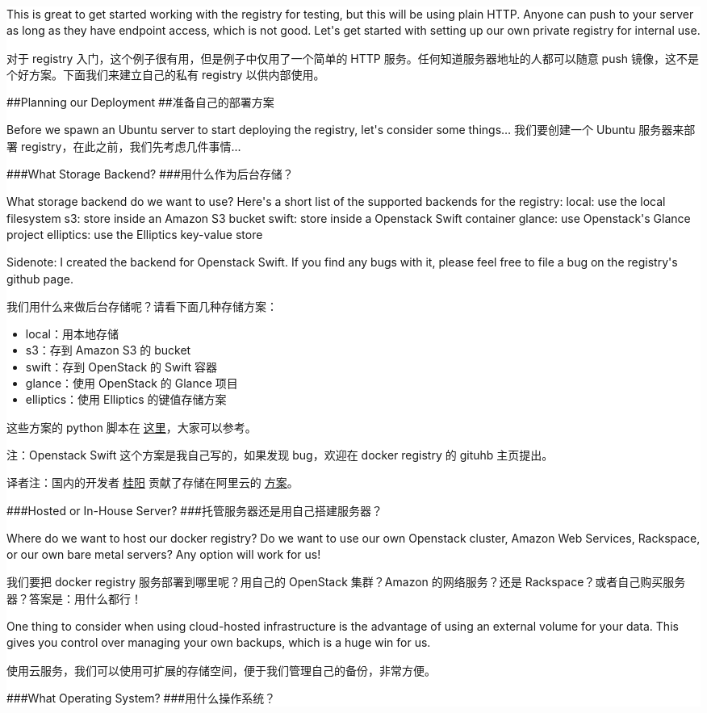 
This is great to get started working with the registry for testing, but this will be using plain HTTP. Anyone can push to your server as long as they have endpoint access, which is not good. Let's get started with setting up our own private registry for internal use.

对于 registry 入门，这个例子很有用，但是例子中仅用了一个简单的 HTTP 服务。任何知道服务器地址的人都可以随意 push 镜像，这不是个好方案。下面我们来建立自己的私有 registry 以供内部使用。


##Planning our Deployment
##准备自己的部署方案

Before we spawn an Ubuntu server to start deploying the registry, let's consider some things…
我们要创建一个 Ubuntu 服务器来部署 registry，在此之前，我们先考虑几件事情...

###What Storage Backend?
###用什么作为后台存储？

What storage backend do we want to use? Here's a short list of the supported backends for the registry:
local: use the local filesystem
s3: store inside an Amazon S3 bucket
swift: store inside a Openstack Swift container
glance: use Openstack's Glance project
elliptics: use the Elliptics key-value store

Sidenote: I created the backend for Openstack Swift. If you find any bugs with it, please feel free to file a bug on the registry's github page.

我们用什么来做后台存储呢？请看下面几种存储方案：

 - local：用本地存储
 - s3：存到 Amazon S3 的 bucket
 - swift：存到 OpenStack 的 Swift 容器
 - glance：使用 OpenStack 的 Glance 项目
 - elliptics：使用 Elliptics 的键值存储方案

这些方案的 python 脚本在 [这里](https://github.com/dotcloud/docker-registry/tree/master/lib/storage)，大家可以参考。

注：Openstack Swift 这个方案是我自己写的，如果发现 bug，欢迎在 docker registry 的 gituhb 主页提出。

译者注：国内的开发者 [桂阳](http://weibo.com/u/1656755095) 贡献了存储在阿里云的 [方案](https://github.com/guiyang/docker-registry/blob/aliyun-oss/lib/storage/aliyun_oss.py)。

###Hosted or In-House Server?
###托管服务器还是用自己搭建服务器？

Where do we want to host our docker registry? Do we want to use our own Openstack cluster, Amazon Web Services, Rackspace, or our own bare metal servers? Any option will work for us!

我们要把 docker registry 服务部署到哪里呢？用自己的 OpenStack 集群？Amazon 的网络服务？还是 Rackspace？或者自己购买服务器？答案是：用什么都行！

One thing to consider when using cloud-hosted infrastructure is the advantage of using an external volume for your data. This gives you control over managing your own backups, which is a huge win for us.

使用云服务，我们可以使用可扩展的存储空间，便于我们管理自己的备份，非常方便。


###What Operating System?
###用什么操作系统？
